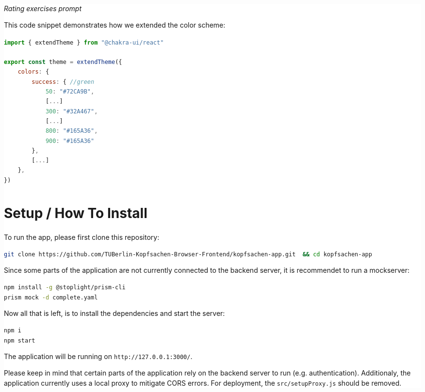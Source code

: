 *Rating exercises prompt*

This code snippet demonstrates how we extended the color scheme:

```jsx
import { extendTheme } from "@chakra-ui/react"

export const theme = extendTheme({
    colors: {
        success: { //green
            50: "#72CA9B",
            [...]
            300: "#32A467",
            [...]
            800: "#165A36",
            900: "#165A36"
        },
        [...]
    },
})
```

# Setup / How To Install

To run the app, please first clone this repository:

```bash
git clone https://github.com/TUBerlin-Kopfsachen-Browser-Frontend/kopfsachen-app.git  && cd kopfsachen-app
```

Since some parts of the application are not currently connected to the backend server, it is recommendet to run a mockserver:

```bash
npm install -g @stoplight/prism-cli
prism mock -d complete.yaml
```

Now all that is left, is to install the dependencies and start the server:

```bash
npm i
npm start
```

The application will be running on `http://127.0.0.1:3000/`.

Please keep in mind that certain parts of the application rely on the backend server to run (e.g. authentication). Additionaly, the application currently uses a local proxy to mitigate CORS errors. For deployment, the `src/setupProxy.js` should be removed.
